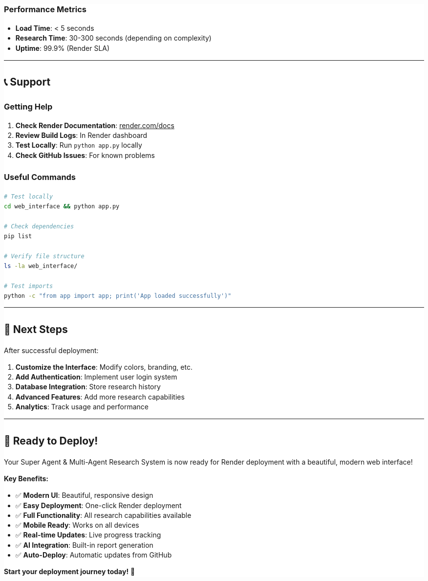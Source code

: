 ### **Performance Metrics**
- **Load Time**: < 5 seconds
- **Research Time**: 30-300 seconds (depending on complexity)
- **Uptime**: 99.9% (Render SLA)

---

## **📞 Support**

### **Getting Help**
1. **Check Render Documentation**: [render.com/docs](https://render.com/docs)
2. **Review Build Logs**: In Render dashboard
3. **Test Locally**: Run `python app.py` locally
4. **Check GitHub Issues**: For known problems

### **Useful Commands**
```bash
# Test locally
cd web_interface && python app.py

# Check dependencies
pip list

# Verify file structure
ls -la web_interface/

# Test imports
python -c "from app import app; print('App loaded successfully')"
```

---

## **🎯 Next Steps**

After successful deployment:

1. **Customize the Interface**: Modify colors, branding, etc.
2. **Add Authentication**: Implement user login system
3. **Database Integration**: Store research history
4. **Advanced Features**: Add more research capabilities
5. **Analytics**: Track usage and performance

---

## **🚀 Ready to Deploy!**

Your Super Agent & Multi-Agent Research System is now ready for Render deployment with a beautiful, modern web interface!

**Key Benefits:**
- ✅ **Modern UI**: Beautiful, responsive design
- ✅ **Easy Deployment**: One-click Render deployment
- ✅ **Full Functionality**: All research capabilities available
- ✅ **Mobile Ready**: Works on all devices
- ✅ **Real-time Updates**: Live progress tracking
- ✅ **AI Integration**: Built-in report generation
- ✅ **Auto-Deploy**: Automatic updates from GitHub

**Start your deployment journey today!** 🎉 